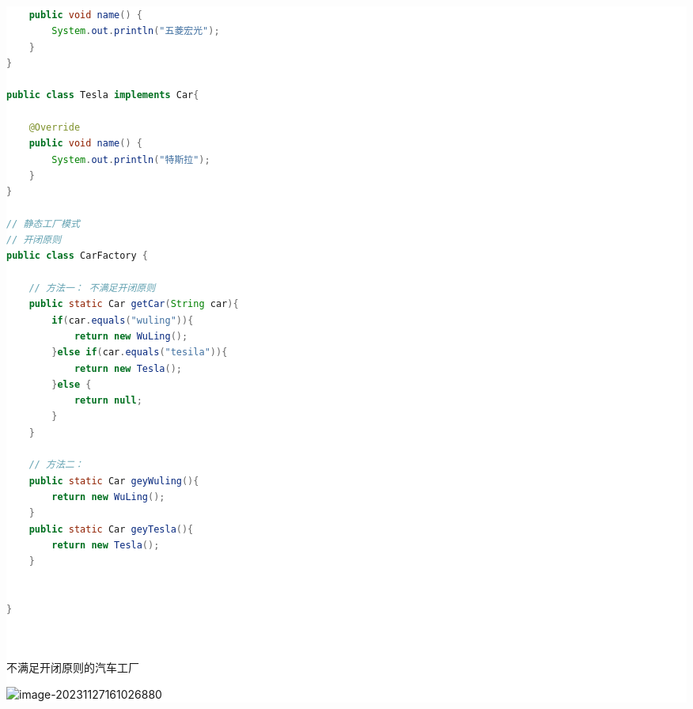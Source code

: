 ```java
    public void name() {
        System.out.println("五菱宏光");
    }
}

public class Tesla implements Car{

    @Override
    public void name() {
        System.out.println("特斯拉");
    }
}

// 静态工厂模式
// 开闭原则
public class CarFactory {

    // 方法一： 不满足开闭原则
    public static Car getCar(String car){
        if(car.equals("wuling")){
            return new WuLing();
        }else if(car.equals("tesila")){
            return new Tesla();
        }else {
            return null;
        }
    }

    // 方法二：
    public static Car geyWuling(){
        return new WuLing();
    }
    public static Car geyTesla(){
        return new Tesla();
    }


}




```



不满足开闭原则的汽车工厂

![image-20231127161026880](C:\Users\dsk\AppData\Roaming\Typora\typora-user-images\image-20231127161026880.png)



